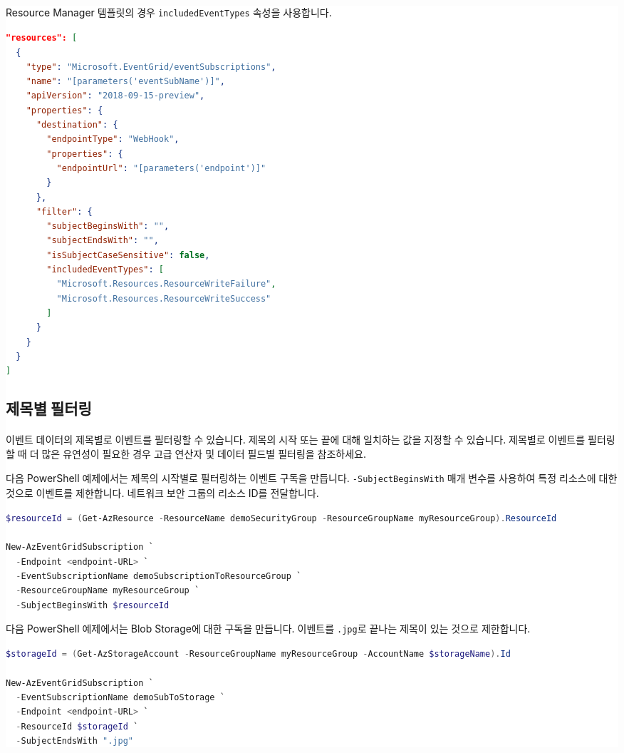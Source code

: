 Resource Manager 템플릿의 경우 `includedEventTypes` 속성을 사용합니다.

```json
"resources": [
  {
    "type": "Microsoft.EventGrid/eventSubscriptions",
    "name": "[parameters('eventSubName')]",
    "apiVersion": "2018-09-15-preview",
    "properties": {
      "destination": {
        "endpointType": "WebHook",
        "properties": {
          "endpointUrl": "[parameters('endpoint')]"
        }
      },
      "filter": {
        "subjectBeginsWith": "",
        "subjectEndsWith": "",
        "isSubjectCaseSensitive": false,
        "includedEventTypes": [
          "Microsoft.Resources.ResourceWriteFailure",
          "Microsoft.Resources.ResourceWriteSuccess"
        ]
      }
    }
  }
]
```

## <a name="filter-by-subject"></a>제목별 필터링

이벤트 데이터의 제목별로 이벤트를 필터링할 수 있습니다. 제목의 시작 또는 끝에 대해 일치하는 값을 지정할 수 있습니다. 제목별로 이벤트를 필터링할 때 더 많은 유연성이 필요한 경우 고급 연산자 및 데이터 필드별 필터링을 참조하세요.

다음 PowerShell 예제에서는 제목의 시작별로 필터링하는 이벤트 구독을 만듭니다. `-SubjectBeginsWith` 매개 변수를 사용하여 특정 리소스에 대한 것으로 이벤트를 제한합니다. 네트워크 보안 그룹의 리소스 ID를 전달합니다.

```powershell
$resourceId = (Get-AzResource -ResourceName demoSecurityGroup -ResourceGroupName myResourceGroup).ResourceId

New-AzEventGridSubscription `
  -Endpoint <endpoint-URL> `
  -EventSubscriptionName demoSubscriptionToResourceGroup `
  -ResourceGroupName myResourceGroup `
  -SubjectBeginsWith $resourceId
```

다음 PowerShell 예제에서는 Blob Storage에 대한 구독을 만듭니다. 이벤트를 `.jpg`로 끝나는 제목이 있는 것으로 제한합니다.

```powershell
$storageId = (Get-AzStorageAccount -ResourceGroupName myResourceGroup -AccountName $storageName).Id

New-AzEventGridSubscription `
  -EventSubscriptionName demoSubToStorage `
  -Endpoint <endpoint-URL> `
  -ResourceId $storageId `
  -SubjectEndsWith ".jpg"
```
